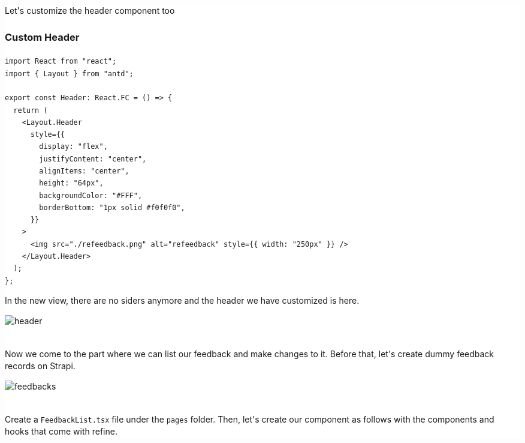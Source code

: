 Let's customize the header component too

### Custom Header

```tsx
import React from "react";
import { Layout } from "antd";

export const Header: React.FC = () => {
  return (
    <Layout.Header
      style={{
        display: "flex",
        justifyContent: "center",
        alignItems: "center",
        height: "64px",
        backgroundColor: "#FFF",
        borderBottom: "1px solid #f0f0f0",
      }}
    >
      <img src="./refeedback.png" alt="refeedback" style={{ width: "250px" }} />
    </Layout.Header>
  );
};
```

In the new view, there are no siders anymore and the header we have customized is here.

<div class="img-container">
    <div class="window">
        <div class="control red"></div>
        <div class="control orange"></div>
        <div class="control green"></div>
    </div>
    <img src={header} alt="header" />
</div>
<br />

Now we come to the part where we can list our feedback and make changes to it. Before that, let's create dummy feedback records on Strapi.

<div class="img-container">
    <div class="window">
        <div class="control red"></div>
        <div class="control orange"></div>
        <div class="control green"></div>
    </div>
    <img src={feedbacks} alt="feedbacks" />
</div>
<br />


Create a `FeedbackList.tsx` file under the `pages` folder. Then, let's create our component as follows with the components and hooks that come with refine.
